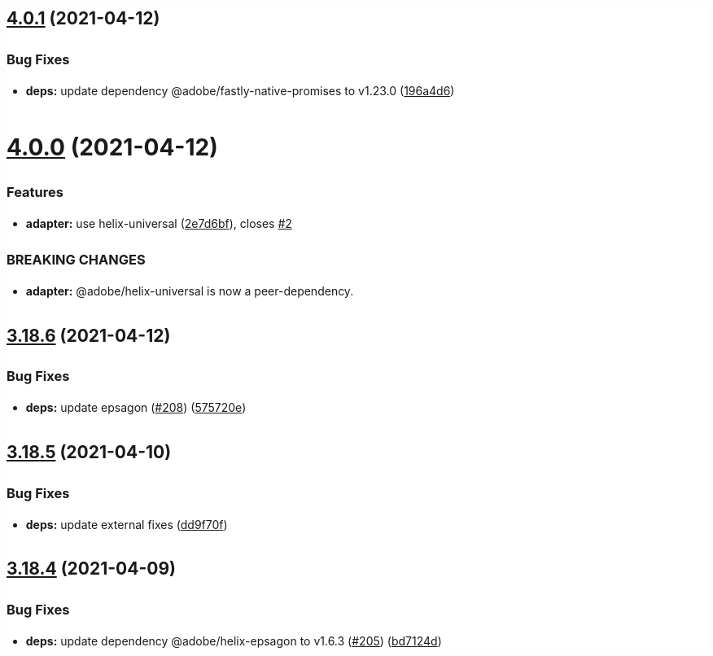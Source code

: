 ## [4.0.1](https://github.com/adobe/helix-deploy/compare/v4.0.0...v4.0.1) (2021-04-12)


### Bug Fixes

* **deps:** update dependency @adobe/fastly-native-promises to v1.23.0 ([196a4d6](https://github.com/adobe/helix-deploy/commit/196a4d65ab6be73df037f78dda194a1409d68844))

# [4.0.0](https://github.com/adobe/helix-deploy/compare/v3.18.6...v4.0.0) (2021-04-12)


### Features

* **adapter:** use helix-universal ([2e7d6bf](https://github.com/adobe/helix-deploy/commit/2e7d6bf951d5312736bb3f4c3e8c5486b7e4779e)), closes [#2](https://github.com/adobe/helix-deploy/issues/2)


### BREAKING CHANGES

* **adapter:** @adobe/helix-universal is now a peer-dependency.

## [3.18.6](https://github.com/adobe/helix-deploy/compare/v3.18.5...v3.18.6) (2021-04-12)


### Bug Fixes

* **deps:** update epsagon ([#208](https://github.com/adobe/helix-deploy/issues/208)) ([575720e](https://github.com/adobe/helix-deploy/commit/575720efa62b27179b60476e1feae01c8d307ac3))

## [3.18.5](https://github.com/adobe/helix-deploy/compare/v3.18.4...v3.18.5) (2021-04-10)


### Bug Fixes

* **deps:** update external fixes ([dd9f70f](https://github.com/adobe/helix-deploy/commit/dd9f70f227a31966e634a76568d024a3f3028bdc))

## [3.18.4](https://github.com/adobe/helix-deploy/compare/v3.18.3...v3.18.4) (2021-04-09)


### Bug Fixes

* **deps:** update dependency @adobe/helix-epsagon to v1.6.3 ([#205](https://github.com/adobe/helix-deploy/issues/205)) ([bd7124d](https://github.com/adobe/helix-deploy/commit/bd7124daa1a09163ac9b7544b0e638c7ffab4c2c))
